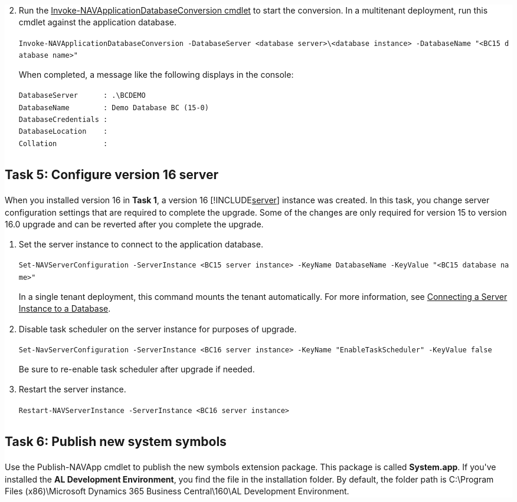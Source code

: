 2. Run the [Invoke-NAVApplicationDatabaseConversion cmdlet](/powershell/module/microsoft.dynamics.nav.management/invoke-navapplicationdatabaseconversion) to start the conversion. In a multitenant deployment, run this cmdlet against the application database.

    ```
    Invoke-NAVApplicationDatabaseConversion -DatabaseServer <database server>\<database instance> -DatabaseName "<BC15 database name>"
    ```
    When completed, a message like the following displays in the console:

    ```
    DatabaseServer      : .\BCDEMO
    DatabaseName        : Demo Database BC (15-0)
    DatabaseCredentials :
    DatabaseLocation    :
    Collation           :
    ```

## Task 5: Configure version 16 server

When you installed version 16 in **Task 1**, a version 16 [!INCLUDE[server](../developer/includes/server.md)] instance was created. In this task, you change server configuration settings that are required to complete the upgrade. Some of the changes are only required for version 15 to version 16.0 upgrade and can be reverted after you complete the upgrade.

1. Set the server instance to connect to the application database.

    ```
    Set-NAVServerConfiguration -ServerInstance <BC15 server instance> -KeyName DatabaseName -KeyValue "<BC15 database name>"
    ```
    
    In a single tenant deployment, this command mounts the tenant automatically. For more information, see [Connecting a Server Instance to a Database](../administration/connect-server-to-database.md).

2. Disable task scheduler on the server instance for purposes of upgrade.

    ```
    Set-NavServerConfiguration -ServerInstance <BC16 server instance> -KeyName "EnableTaskScheduler" -KeyValue false
    ```
    Be sure to re-enable task scheduler after upgrade if needed.
3. Restart the server instance.

    ```
    Restart-NAVServerInstance -ServerInstance <BC16 server instance>
    ```

## Task 6: Publish new system symbols

Use the Publish-NAVApp cmdlet to publish the new symbols extension package. This package is called **System.app**. If you've installed the **AL Development Environment**, you find the file in the installation folder. By default, the folder path is C:\Program Files (x86)\Microsoft Dynamics 365 Business Central\160\AL Development Environment.
